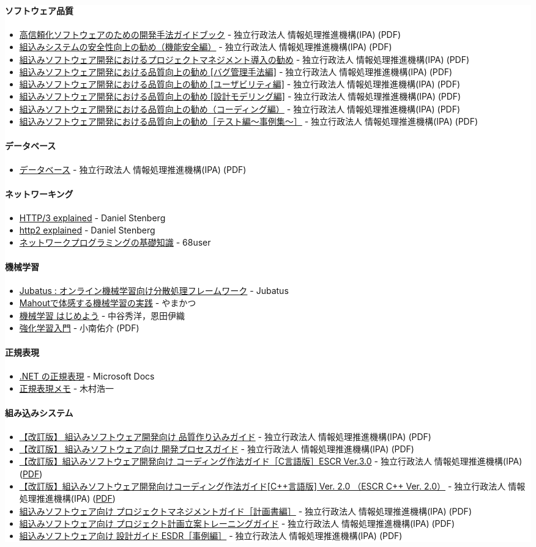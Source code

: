
#### ソフトウェア品質

* [高信頼化ソフトウェアのための開発手法ガイドブック](https://www.ipa.go.jp/files/000005144.pdf) - 独立行政法人 情報処理推進機構(IPA) (PDF)
* [組込みシステムの安全性向上の勧め（機能安全編）](https://www.ipa.go.jp/files/000005118.pdf) - 独立行政法人 情報処理推進機構(IPA) (PDF)
* [組込みソフトウェア開発におけるプロジェクトマネジメント導入の勧め](https://www.ipa.go.jp/files/000005105.pdf) - 独立行政法人 情報処理推進機構(IPA) (PDF)
* [組込みソフトウェア開発における品質向上の勧め [バグ管理手法編]](https://www.ipa.go.jp/files/000027629.pdf) - 独立行政法人 情報処理推進機構(IPA) (PDF)
* [組込みソフトウェア開発における品質向上の勧め [ユーザビリティ編]](https://www.ipa.go.jp/files/000005114.pdf) - 独立行政法人 情報処理推進機構(IPA) (PDF)
* [組込みソフトウェア開発における品質向上の勧め [設計モデリング編]](https://www.ipa.go.jp/files/000005113.pdf) - 独立行政法人 情報処理推進機構(IPA) (PDF)
* [組込みソフトウェア開発における品質向上の勧め（コーディング編）](https://www.ipa.go.jp/files/000005106.pdf) - 独立行政法人 情報処理推進機構(IPA) (PDF)
* [組込みソフトウェア開発における品質向上の勧め［テスト編～事例集～］](https://www.ipa.go.jp/files/000005149.pdf) - 独立行政法人 情報処理推進機構(IPA) (PDF)


#### データベース

* [データベース](http://www.ipa.go.jp/files/000018652.pdf) - 独立行政法人 情報処理推進機構(IPA) (PDF)


#### ネットワーキング

* [HTTP/3 explained](https://http3-explained.haxx.se/ja) - Daniel Stenberg
* [http2 explained](https://http2-explained.haxx.se/ja) - Daniel Stenberg
* [ネットワークプログラミングの基礎知識](http://x68000.q-e-d.net/~68user/net) - 68user


#### 機械学習

* [Jubatus : オンライン機械学習向け分散処理フレームワーク](http://jubat.us/ja) - Jubatus
* [Mahoutで体感する機械学習の実践](https://gihyo.jp/dev/serial/01/mahout) - やまかつ
* [機械学習 はじめよう](https://gihyo.jp/dev/serial/01/machine-learning) - 中谷秀洋，恩田伊織
* [強化学習入門](https://github.com/komi1230/Resume/raw/master/book_reinforcement/book.pdf) - 小南佑介 (PDF)


#### 正規表現

* [.NET の正規表現](https://docs.microsoft.com/ja-jp/dotnet/standard/base-types/regular-expressions) - Microsoft Docs
* [正規表現メモ](http://www.kt.rim.or.jp/~kbk/regex/regex.html) - 木村浩一


#### 組み込みシステム

* [【改訂版】 組込みソフトウェア開発向け 品質作り込みガイド](https://www.ipa.go.jp/files/000005146.pdf) - 独立行政法人 情報処理推進機構(IPA) (PDF)
* [【改訂版】 組込みソフトウェア向け 開発プロセスガイド](https://www.ipa.go.jp/files/000005126.pdf) - 独立行政法人 情報処理推進機構(IPA) (PDF)
* [【改訂版】組込みソフトウェア開発向け コーディング作法ガイド［C言語版］ESCR Ver.3.0](https://www.ipa.go.jp/sec/publish/tn18-004.html) - 独立行政法人 情報処理推進機構(IPA) ([PDF](https://www.ipa.go.jp/files/000064005.pdf))
* [【改訂版】組込みソフトウェア開発向けコーディング作法ガイド[C++言語版] Ver. 2.0 （ESCR C++ Ver. 2.0）](https://www.ipa.go.jp/sec/publish/tn16-007.html) - 独立行政法人 情報処理推進機構(IPA) ([PDF](https://www.ipa.go.jp/files/000055043.pdf))
* [組込みソフトウェア向け プロジェクトマネジメントガイド［計画書編］](https://www.ipa.go.jp/files/000005116.pdf) - 独立行政法人 情報処理推進機構(IPA) (PDF)
* [組込みソフトウェア向け プロジェクト計画立案トレーニングガイド](https://www.ipa.go.jp/files/000005145.pdf) - 独立行政法人 情報処理推進機構(IPA) (PDF)
* [組込みソフトウェア向け 設計ガイド ESDR［事例編］](https://www.ipa.go.jp/files/000005148.pdf) - 独立行政法人 情報処理推進機構(IPA) (PDF)
